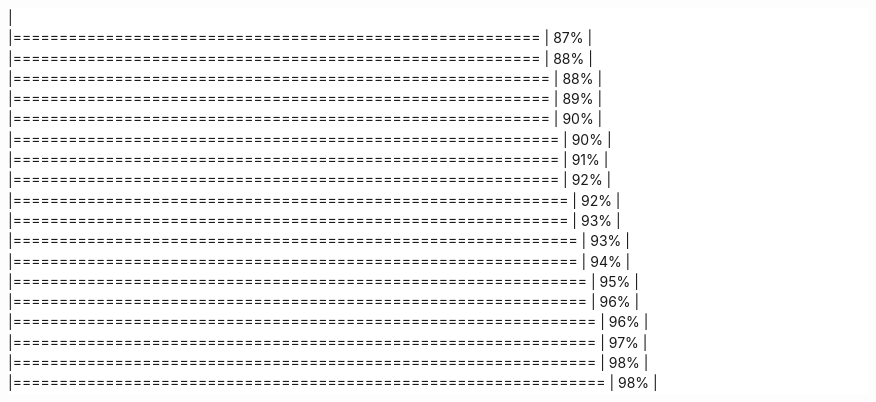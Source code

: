   |                                                                       
  |=========================================================        |  87%
  |                                                                       
  |=========================================================        |  88%
  |                                                                       
  |==========================================================       |  88%
  |                                                                       
  |==========================================================       |  89%
  |                                                                       
  |==========================================================       |  90%
  |                                                                       
  |===========================================================      |  90%
  |                                                                       
  |===========================================================      |  91%
  |                                                                       
  |===========================================================      |  92%
  |                                                                       
  |============================================================     |  92%
  |                                                                       
  |============================================================     |  93%
  |                                                                       
  |=============================================================    |  93%
  |                                                                       
  |=============================================================    |  94%
  |                                                                       
  |==============================================================   |  95%
  |                                                                       
  |==============================================================   |  96%
  |                                                                       
  |===============================================================  |  96%
  |                                                                       
  |===============================================================  |  97%
  |                                                                       
  |===============================================================  |  98%
  |                                                                       
  |================================================================ |  98%
  |                                                                       